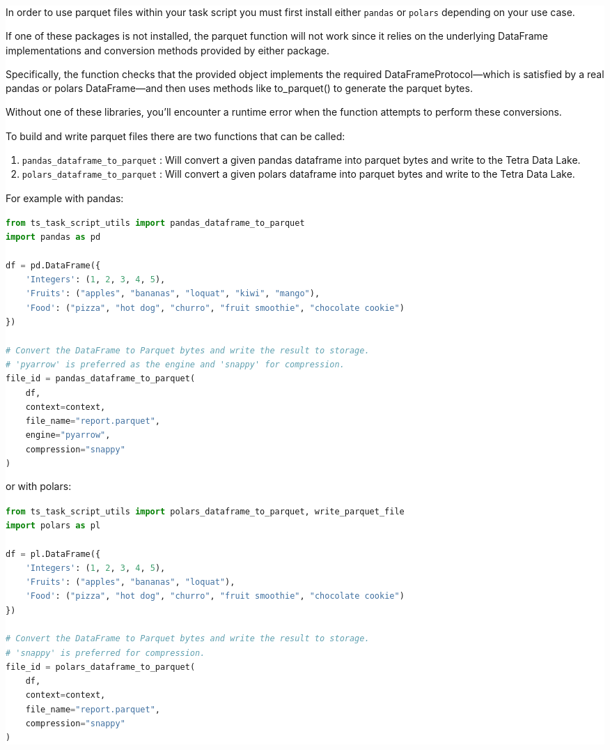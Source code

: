 In order to use parquet files within your task script you must first install either `pandas` or `polars` depending on your use case.

If one of these packages is not installed, the parquet function will not work since it relies on the underlying DataFrame implementations and conversion methods provided by either package.

Specifically, the function checks that the provided object implements the required DataFrameProtocol—which is satisfied by a real pandas or polars DataFrame—and then uses methods like to_parquet() to generate the parquet bytes.

Without one of these libraries, you’ll encounter a runtime error when the function attempts to perform these conversions.

To build and write parquet files there are two functions that can be called:

  1. `pandas_dataframe_to_parquet` : Will convert a given pandas dataframe into parquet bytes and write to the Tetra Data Lake.
  2. `polars_dataframe_to_parquet` : Will convert a given polars dataframe into parquet bytes and write to the Tetra Data Lake.

For example with pandas:

```python
from ts_task_script_utils import pandas_dataframe_to_parquet
import pandas as pd

df = pd.DataFrame({
    'Integers': (1, 2, 3, 4, 5),
    'Fruits': ("apples", "bananas", "loquat", "kiwi", "mango"),
    'Food': ("pizza", "hot dog", "churro", "fruit smoothie", "chocolate cookie")
})

# Convert the DataFrame to Parquet bytes and write the result to storage.
# 'pyarrow' is preferred as the engine and 'snappy' for compression.
file_id = pandas_dataframe_to_parquet(
    df,
    context=context,
    file_name="report.parquet",
    engine="pyarrow",
    compression="snappy"
)
```

or with polars:

```python
from ts_task_script_utils import polars_dataframe_to_parquet, write_parquet_file
import polars as pl

df = pl.DataFrame({
    'Integers': (1, 2, 3, 4, 5),
    'Fruits': ("apples", "bananas", "loquat"),
    'Food': ("pizza", "hot dog", "churro", "fruit smoothie", "chocolate cookie")
})

# Convert the DataFrame to Parquet bytes and write the result to storage.
# 'snappy' is preferred for compression.
file_id = polars_dataframe_to_parquet(
    df,
    context=context,
    file_name="report.parquet",
    compression="snappy"
)
```
